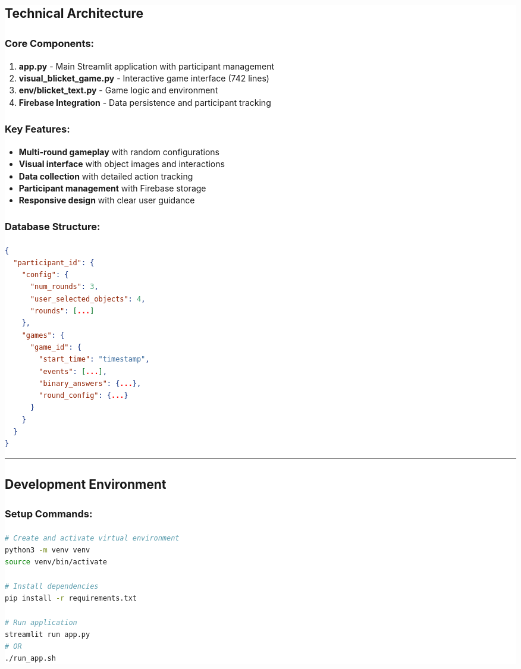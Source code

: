 ## Technical Architecture

### Core Components:
1. **app.py** - Main Streamlit application with participant management
2. **visual_blicket_game.py** - Interactive game interface (742 lines)
3. **env/blicket_text.py** - Game logic and environment
4. **Firebase Integration** - Data persistence and participant tracking

### Key Features:
- **Multi-round gameplay** with random configurations
- **Visual interface** with object images and interactions
- **Data collection** with detailed action tracking
- **Participant management** with Firebase storage
- **Responsive design** with clear user guidance

### Database Structure:
```json
{
  "participant_id": {
    "config": {
      "num_rounds": 3,
      "user_selected_objects": 4,
      "rounds": [...]
    },
    "games": {
      "game_id": {
        "start_time": "timestamp",
        "events": [...],
        "binary_answers": {...},
        "round_config": {...}
      }
    }
  }
}
```

---

## Development Environment

### Setup Commands:
```bash
# Create and activate virtual environment
python3 -m venv venv
source venv/bin/activate

# Install dependencies
pip install -r requirements.txt

# Run application
streamlit run app.py
# OR
./run_app.sh
```
